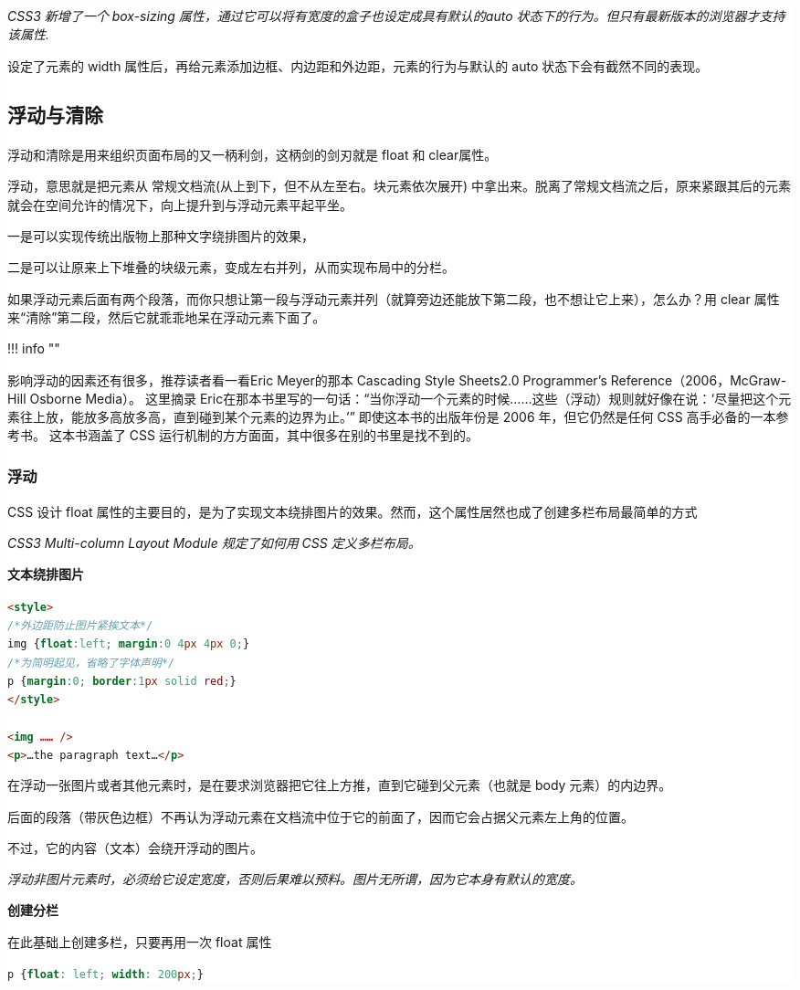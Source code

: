 *CSS3 新增了一个 box-sizing 属性，通过它可以将有宽度的盒子也设定成具有默认的auto 状态下的行为。但只有最新版本的浏览器才支持该属性.*

设定了元素的 width 属性后，再给元素添加边框、内边距和外边距，元素的行为与默认的 auto 状态下会有截然不同的表现。

## 浮动与清除

浮动和清除是用来组织页面布局的又一柄利剑，这柄剑的剑刃就是 float 和 clear属性。

浮动，意思就是把元素从 常规文档流(从上到下，但不从左至右。块元素依次展开) 中拿出来。脱离了常规文档流之后，原来紧跟其后的元素就会在空间允许的情况下，向上提升到与浮动元素平起平坐。

一是可以实现传统出版物上那种文字绕排图片的效果，

二是可以让原来上下堆叠的块级元素，变成左右并列，从而实现布局中的分栏。

如果浮动元素后面有两个段落，而你只想让第一段与浮动元素并列（就算旁边还能放下第二段，也不想让它上来），怎么办？用 clear 属性来“清除”第二段，然后它就乖乖地呆在浮动元素下面了。

!!! info ""

  影响浮动的因素还有很多，推荐读者看一看Eric Meyer的那本 Cascading Style Sheets2.0 Programmer’s Reference（2006，McGraw-Hill Osborne Media）。
  这里摘录 Eric在那本书里写的一句话：“当你浮动一个元素的时候……这些（浮动）规则就好像在说：‘尽量把这个元素往上放，能放多高放多高，直到碰到某个元素的边界为止。’”
  即使这本书的出版年份是 2006 年，但它仍然是任何 CSS 高手必备的一本参考书。
  这本书涵盖了 CSS 运行机制的方方面面，其中很多在别的书里是找不到的。

### 浮动

CSS 设计 float 属性的主要目的，是为了实现文本绕排图片的效果。然而，这个属性居然也成了创建多栏布局最简单的方式

*CSS3 Multi-column Layout Module 规定了如何用 CSS 定义多栏布局。*

**文本绕排图片**

```HTML
<style>
/*外边距防止图片紧挨文本*/
img {float:left; margin:0 4px 4px 0;}
/*为简明起见，省略了字体声明*/
p {margin:0; border:1px solid red;}
</style>

<img …… />
<p>…the paragraph text…</p>
```

在浮动一张图片或者其他元素时，是在要求浏览器把它往上方推，直到它碰到父元素（也就是 body 元素）的内边界。

后面的段落（带灰色边框）不再认为浮动元素在文档流中位于它的前面了，因而它会占据父元素左上角的位置。

不过，它的内容（文本）会绕开浮动的图片。

*浮动非图片元素时，必须给它设定宽度，否则后果难以预料。图片无所谓，因为它本身有默认的宽度。*

**创建分栏**

在此基础上创建多栏，只要再用一次 float 属性

```css
p {float: left; width: 200px;}
```
